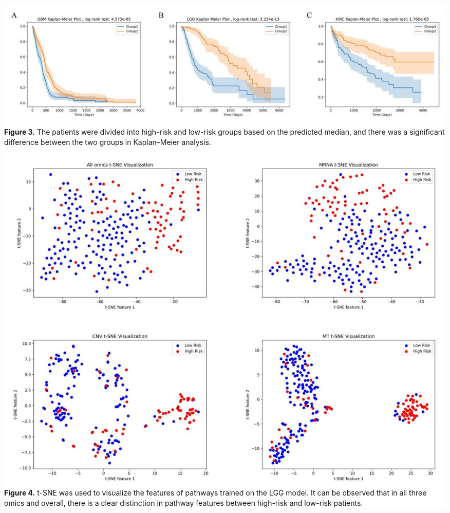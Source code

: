 ![The figure displays three Kaplan-Meier plots (A, B, C) showing survival curves for two groups (Group1 and Group2) across three cancer types: GBM, LGG, and KIRC. Each plot includes a log-rank test p-value indicating the statistical significance of survival differences between the groups. Shaded areas represent 95% confidence intervals. The plots illustrate the survival time distributions for each group in the respective cancer types.](_page_5_Figure_1.jpeg)
<a id="fig-3"></a>**Figure 3.** The patients were divided into high-risk and low-risk groups based on the predicted median, and there was a significant difference between the two groups in Kaplan–Meier analysis.

![The image displays four t-SNE visualizations, each plotting two t-SNE features. The data points are colored blue (low risk) or red (high risk). The visualizations are for all omics, mRNA, CNV, and MT data, respectively. The purpose is to illustrate the clustering of samples based on risk level for different omics datasets using dimensionality reduction.](_page_5_Figure_3.jpeg)
<a id="fig-4"></a>**Figure 4.** t-SNE was used to visualize the features of pathways trained on the LGG model. It can be observed that in all three omics and overall, there is a clear distinction in pathway features between high-risk and low-risk patients.
